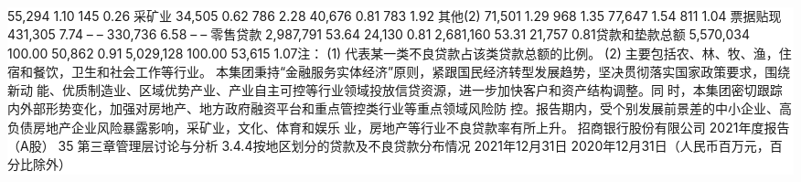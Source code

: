 55,294
1.10
145
0.26
采矿业
34,505
0.62
786
2.28
40,676
0.81
783
1.92
其他(2)
71,501
1.29
968
1.35
77,647
1.54
811
1.04
票据贴现
431,305
7.74
–
–
330,736
6.58
–
–
零售贷款
2,987,791
53.64
24,130
0.81
2,681,160
53.31
21,757
0.81贷款和垫款总额
5,570,034
100.00
50,862
0.91
5,029,128
100.00
53,615
1.07注：
(1)
代表某一类不良贷款占该类贷款总额的比例。
(2)
主要包括农、林、牧、渔，住宿和餐饮，卫生和社会工作等行业。
本集团秉持“金融服务实体经济”原则，紧跟国民经济转型发展趋势，坚决贯彻落实国家政策要求，围绕新动
能、优质制造业、区域优势产业、产业自主可控等行业领域投放信贷资源，进一步加快客户和资产结构调整。同
时，本集团密切跟踪内外部形势变化，加强对房地产、地方政府融资平台和重点管控类行业等重点领域风险防
控。报告期内，受个别发展前景差的中小企业、高负债房地产企业风险暴露影响，采矿业，文化、体育和娱乐
业，房地产等行业不良贷款率有所上升。
招商银行股份有限公司
2021年度报告（A股）
35
第三章管理层讨论与分析
3.4.4按地区划分的贷款及不良贷款分布情况
2021年12月31日
2020年12月31日（人民币百万元，百分比除外）